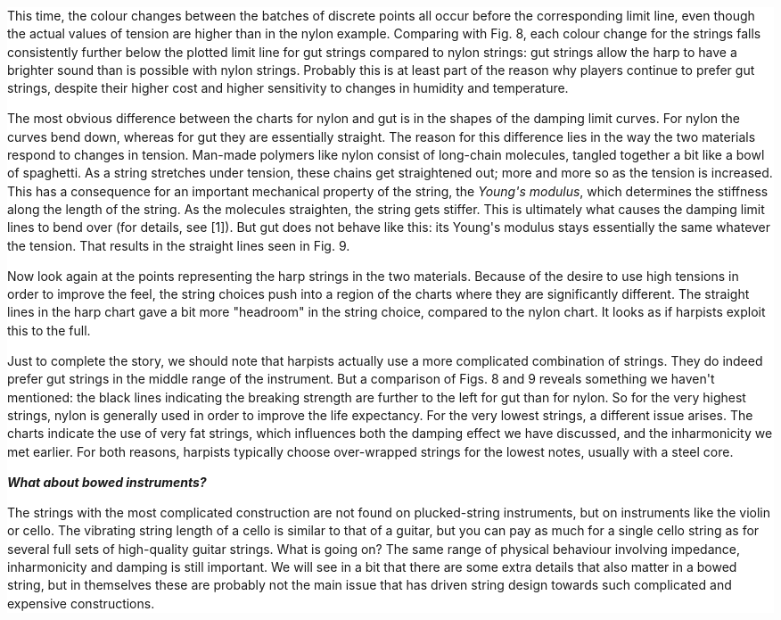 This time, the colour changes between the batches of discrete points all
occur before the corresponding limit line, even though the actual values
of tension are higher than in the nylon example. Comparing with Fig. 8,
each colour change for the strings falls consistently further below the
plotted limit line for gut strings compared to nylon strings: gut
strings allow the harp to have a brighter sound than is possible with
nylon strings. Probably this is at least part of the reason why players
continue to prefer gut strings, despite their higher cost and higher
sensitivity to changes in humidity and temperature.

The most obvious difference between the charts for nylon and gut is in
the shapes of the damping limit curves. For nylon the curves bend down,
whereas for gut they are essentially straight. The reason for this
difference lies in the way the two materials respond to changes in
tension. Man-made polymers like nylon consist of long-chain molecules,
tangled together a bit like a bowl of spaghetti. As a string stretches
under tension, these chains get straightened out; more and more so as
the tension is increased. This has a consequence for an important
mechanical property of the string, the *Young's modulus*, which
determines the stiffness along the length of the string. As the
molecules straighten, the string gets stiffer. This is ultimately what
causes the damping limit lines to bend over (for details, see \[1\]).
But gut does not behave like this: its Young's modulus stays essentially
the same whatever the tension. That results in the straight lines seen
in Fig. 9.

Now look again at the points representing the harp strings in the two
materials. Because of the desire to use high tensions in order to
improve the feel, the string choices push into a region of the charts
where they are significantly different. The straight lines in the harp
chart gave a bit more "headroom" in the string choice, compared to the
nylon chart. It looks as if harpists exploit this to the full.

Just to complete the story, we should note that harpists actually use a
more complicated combination of strings. They do indeed prefer gut
strings in the middle range of the instrument. But a comparison of Figs.
8 and 9 reveals something we haven't mentioned: the black lines
indicating the breaking strength are further to the left for gut than
for nylon. So for the very highest strings, nylon is generally used in
order to improve the life expectancy. For the very lowest strings, a
different issue arises. The charts indicate the use of very fat strings,
which influences both the damping effect we have discussed, and the
inharmonicity we met earlier. For both reasons, harpists typically
choose over-wrapped strings for the lowest notes, usually with a steel
core.

***What about bowed instruments?***

The strings with the most complicated construction are not found on
plucked-string instruments, but on instruments like the violin or cello.
The vibrating string length of a cello is similar to that of a guitar,
but you can pay as much for a single cello string as for several full
sets of high-quality guitar strings. What is going on? The same range of
physical behaviour involving impedance, inharmonicity and damping is
still important. We will see in a bit that there are some extra details
that also matter in a bowed string, but in themselves these are probably
not the main issue that has driven string design towards such
complicated and expensive constructions.
